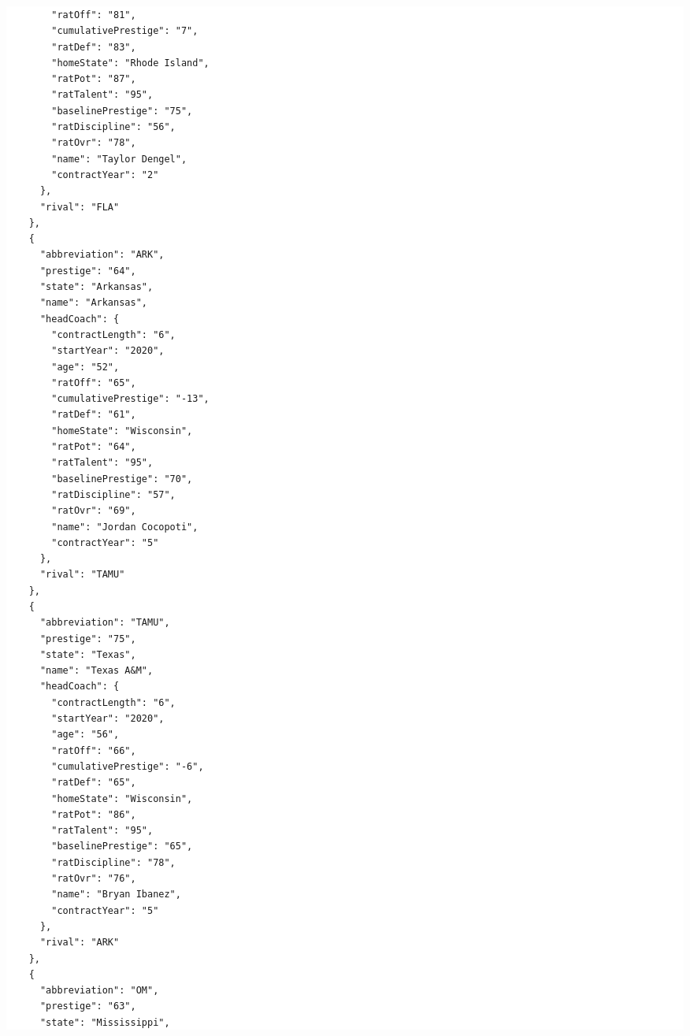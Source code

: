             "ratOff": "81",
            "cumulativePrestige": "7",
            "ratDef": "83",
            "homeState": "Rhode Island",
            "ratPot": "87",
            "ratTalent": "95",
            "baselinePrestige": "75",
            "ratDiscipline": "56",
            "ratOvr": "78",
            "name": "Taylor Dengel",
            "contractYear": "2"
          },
          "rival": "FLA"
        },
        {
          "abbreviation": "ARK",
          "prestige": "64",
          "state": "Arkansas",
          "name": "Arkansas",
          "headCoach": {
            "contractLength": "6",
            "startYear": "2020",
            "age": "52",
            "ratOff": "65",
            "cumulativePrestige": "-13",
            "ratDef": "61",
            "homeState": "Wisconsin",
            "ratPot": "64",
            "ratTalent": "95",
            "baselinePrestige": "70",
            "ratDiscipline": "57",
            "ratOvr": "69",
            "name": "Jordan Cocopoti",
            "contractYear": "5"
          },
          "rival": "TAMU"
        },
        {
          "abbreviation": "TAMU",
          "prestige": "75",
          "state": "Texas",
          "name": "Texas A&M",
          "headCoach": {
            "contractLength": "6",
            "startYear": "2020",
            "age": "56",
            "ratOff": "66",
            "cumulativePrestige": "-6",
            "ratDef": "65",
            "homeState": "Wisconsin",
            "ratPot": "86",
            "ratTalent": "95",
            "baselinePrestige": "65",
            "ratDiscipline": "78",
            "ratOvr": "76",
            "name": "Bryan Ibanez",
            "contractYear": "5"
          },
          "rival": "ARK"
        },
        {
          "abbreviation": "OM",
          "prestige": "63",
          "state": "Mississippi",